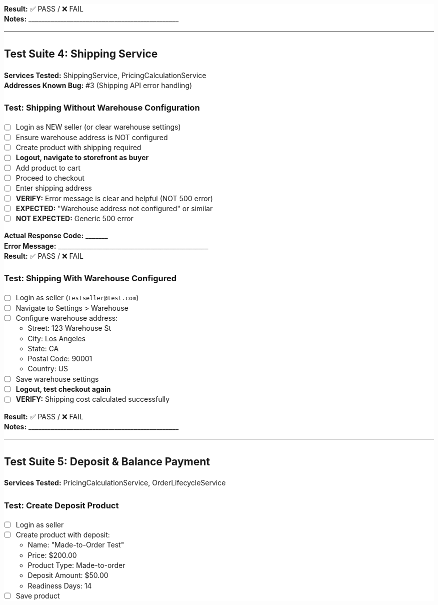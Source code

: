 **Result:** ✅ PASS / ❌ FAIL  
**Notes:** _______________________________________________

---

## Test Suite 4: Shipping Service
**Services Tested:** ShippingService, PricingCalculationService  
**Addresses Known Bug:** #3 (Shipping API error handling)

### Test: Shipping Without Warehouse Configuration
- [ ] Login as NEW seller (or clear warehouse settings)
- [ ] Ensure warehouse address is NOT configured
- [ ] Create product with shipping required
- [ ] **Logout, navigate to storefront as buyer**
- [ ] Add product to cart
- [ ] Proceed to checkout
- [ ] Enter shipping address
- [ ] **VERIFY:** Error message is clear and helpful (NOT 500 error)
- [ ] **EXPECTED:** "Warehouse address not configured" or similar
- [ ] **NOT EXPECTED:** Generic 500 error

**Actual Response Code:** _______  
**Error Message:** _______________________________________________  
**Result:** ✅ PASS / ❌ FAIL  

### Test: Shipping With Warehouse Configured
- [ ] Login as seller (`testseller@test.com`)
- [ ] Navigate to Settings > Warehouse
- [ ] Configure warehouse address:
  - Street: 123 Warehouse St
  - City: Los Angeles
  - State: CA
  - Postal Code: 90001
  - Country: US
- [ ] Save warehouse settings
- [ ] **Logout, test checkout again**
- [ ] **VERIFY:** Shipping cost calculated successfully

**Result:** ✅ PASS / ❌ FAIL  
**Notes:** _______________________________________________

---

## Test Suite 5: Deposit & Balance Payment
**Services Tested:** PricingCalculationService, OrderLifecycleService

### Test: Create Deposit Product
- [ ] Login as seller
- [ ] Create product with deposit:
  - Name: "Made-to-Order Test"
  - Price: $200.00
  - Product Type: Made-to-order
  - Deposit Amount: $50.00
  - Readiness Days: 14
- [ ] Save product
